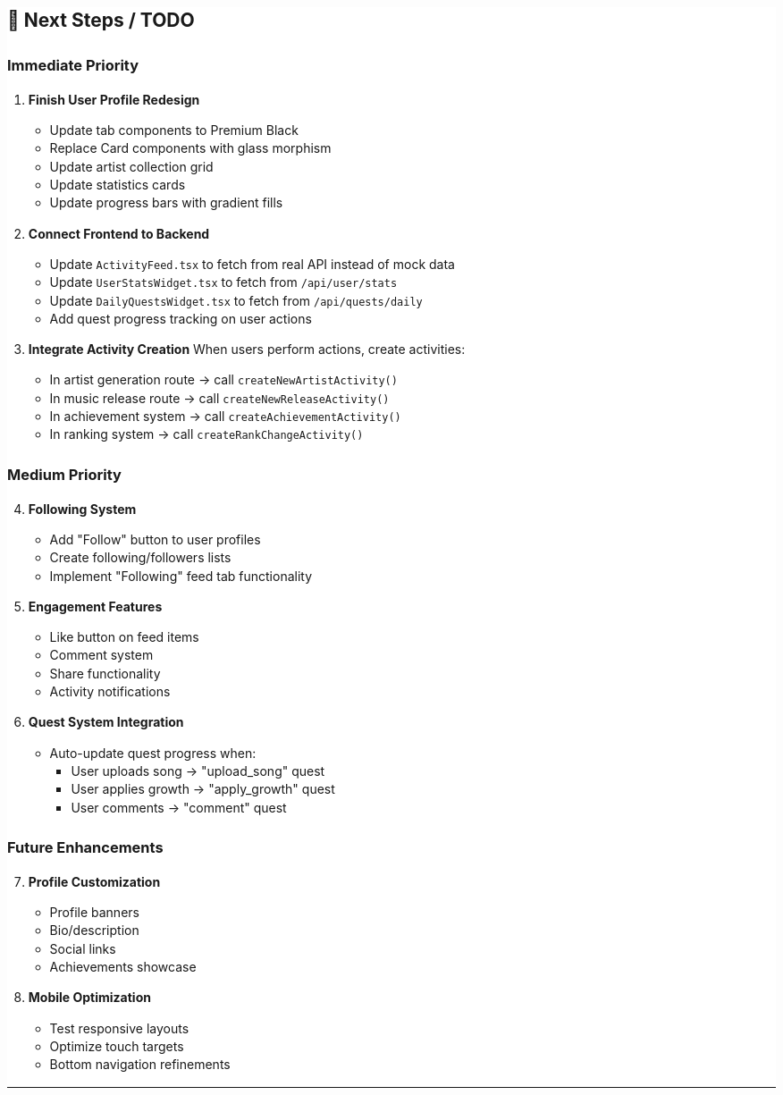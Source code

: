 
## 🚀 Next Steps / TODO

### Immediate Priority
1. **Finish User Profile Redesign**
   - Update tab components to Premium Black
   - Replace Card components with glass morphism
   - Update artist collection grid
   - Update statistics cards
   - Update progress bars with gradient fills

2. **Connect Frontend to Backend**
   - Update `ActivityFeed.tsx` to fetch from real API instead of mock data
   - Update `UserStatsWidget.tsx` to fetch from `/api/user/stats`
   - Update `DailyQuestsWidget.tsx` to fetch from `/api/quests/daily`
   - Add quest progress tracking on user actions

3. **Integrate Activity Creation**
   When users perform actions, create activities:
   - In artist generation route → call `createNewArtistActivity()`
   - In music release route → call `createNewReleaseActivity()`
   - In achievement system → call `createAchievementActivity()`
   - In ranking system → call `createRankChangeActivity()`

### Medium Priority
4. **Following System**
   - Add "Follow" button to user profiles
   - Create following/followers lists
   - Implement "Following" feed tab functionality

5. **Engagement Features**
   - Like button on feed items
   - Comment system
   - Share functionality
   - Activity notifications

6. **Quest System Integration**
   - Auto-update quest progress when:
     - User uploads song → "upload_song" quest
     - User applies growth → "apply_growth" quest
     - User comments → "comment" quest

### Future Enhancements
7. **Profile Customization**
   - Profile banners
   - Bio/description
   - Social links
   - Achievements showcase

8. **Mobile Optimization**
   - Test responsive layouts
   - Optimize touch targets
   - Bottom navigation refinements

---